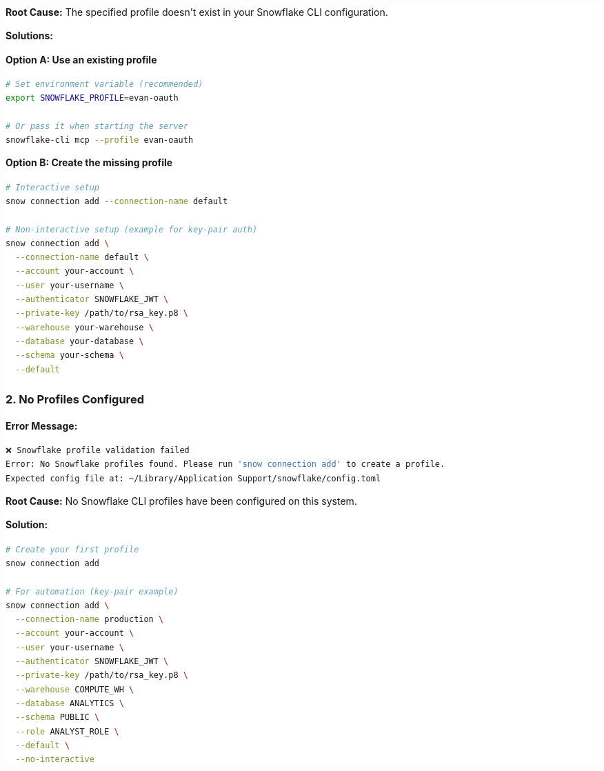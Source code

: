 **Root Cause:** The specified profile doesn't exist in your Snowflake CLI configuration.

**Solutions:**

**Option A: Use an existing profile**
```bash
# Set environment variable (recommended)
export SNOWFLAKE_PROFILE=evan-oauth

# Or pass it when starting the server
snowflake-cli mcp --profile evan-oauth
```

**Option B: Create the missing profile**
```bash
# Interactive setup
snow connection add --connection-name default

# Non-interactive setup (example for key-pair auth)
snow connection add \
  --connection-name default \
  --account your-account \
  --user your-username \
  --authenticator SNOWFLAKE_JWT \
  --private-key /path/to/rsa_key.p8 \
  --warehouse your-warehouse \
  --database your-database \
  --schema your-schema \
  --default
```

### 2. No Profiles Configured

**Error Message:**
```bash
❌ Snowflake profile validation failed
Error: No Snowflake profiles found. Please run 'snow connection add' to create a profile.
Expected config file at: ~/Library/Application Support/snowflake/config.toml
```

**Root Cause:** No Snowflake CLI profiles have been configured on this system.

**Solution:**
```bash
# Create your first profile
snow connection add

# For automation (key-pair example)
snow connection add \
  --connection-name production \
  --account your-account \
  --user your-username \
  --authenticator SNOWFLAKE_JWT \
  --private-key /path/to/rsa_key.p8 \
  --warehouse COMPUTE_WH \
  --database ANALYTICS \
  --schema PUBLIC \
  --role ANALYST_ROLE \
  --default \
  --no-interactive
```
